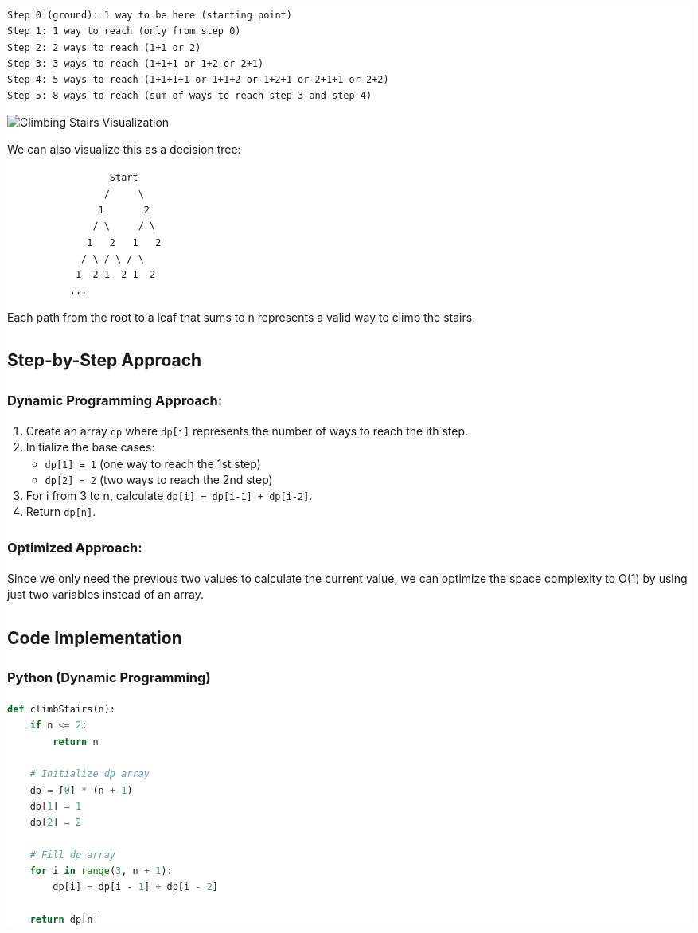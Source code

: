 ```
Step 0 (ground): 1 way to be here (starting point)
Step 1: 1 way to reach (only from step 0)
Step 2: 2 ways to reach (1+1 or 2)
Step 3: 3 ways to reach (1+1+1 or 1+2 or 2+1)
Step 4: 5 ways to reach (1+1+1+1 or 1+1+2 or 1+2+1 or 2+1+1 or 2+2)
Step 5: 8 ways to reach (sum of ways to reach step 3 and step 4)
```

![Climbing Stairs Visualization](https://i.imgur.com/JUDTkUC.png)

We can also visualize this as a decision tree:

```
                  Start
                 /     \
                1       2
               / \     / \
              1   2   1   2
             / \ / \ / \
            1  2 1  2 1  2
           ...
```

Each path from the root to a leaf that sums to n represents a valid way to climb the stairs.

## Step-by-Step Approach

### Dynamic Programming Approach:

1. Create an array `dp` where `dp[i]` represents the number of ways to reach the ith step.
2. Initialize the base cases:
   - `dp[1] = 1` (one way to reach the 1st step)
   - `dp[2] = 2` (two ways to reach the 2nd step)
3. For i from 3 to n, calculate `dp[i] = dp[i-1] + dp[i-2]`.
4. Return `dp[n]`.

### Optimized Approach:

Since we only need the previous two values to calculate the current value, we can optimize the space complexity to O(1) by using just two variables instead of an array.

## Code Implementation

### Python (Dynamic Programming)

```python
def climbStairs(n):
    if n <= 2:
        return n
    
    # Initialize dp array
    dp = [0] * (n + 1)
    dp[1] = 1
    dp[2] = 2
    
    # Fill dp array
    for i in range(3, n + 1):
        dp[i] = dp[i - 1] + dp[i - 2]
    
    return dp[n]
```

